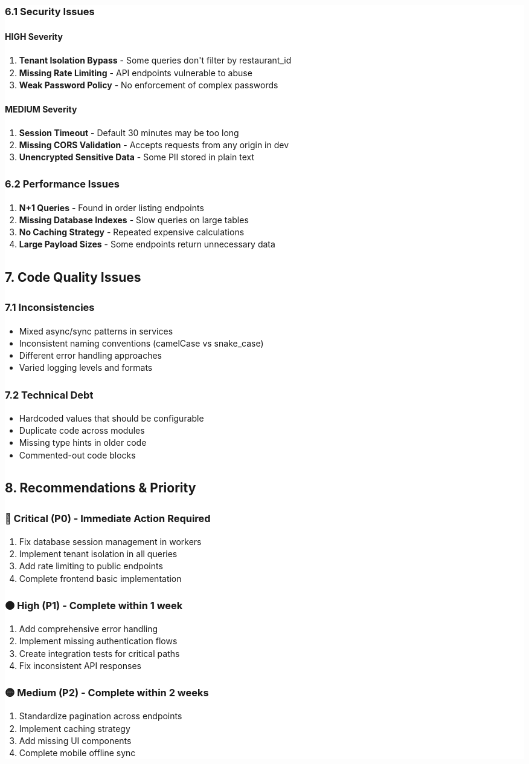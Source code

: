 ### 6.1 Security Issues

#### HIGH Severity
1. **Tenant Isolation Bypass** - Some queries don't filter by restaurant_id
2. **Missing Rate Limiting** - API endpoints vulnerable to abuse
3. **Weak Password Policy** - No enforcement of complex passwords

#### MEDIUM Severity
1. **Session Timeout** - Default 30 minutes may be too long
2. **Missing CORS Validation** - Accepts requests from any origin in dev
3. **Unencrypted Sensitive Data** - Some PII stored in plain text

### 6.2 Performance Issues
1. **N+1 Queries** - Found in order listing endpoints
2. **Missing Database Indexes** - Slow queries on large tables
3. **No Caching Strategy** - Repeated expensive calculations
4. **Large Payload Sizes** - Some endpoints return unnecessary data

## 7. Code Quality Issues

### 7.1 Inconsistencies
- Mixed async/sync patterns in services
- Inconsistent naming conventions (camelCase vs snake_case)
- Different error handling approaches
- Varied logging levels and formats

### 7.2 Technical Debt
- Hardcoded values that should be configurable
- Duplicate code across modules
- Missing type hints in older code
- Commented-out code blocks

## 8. Recommendations & Priority

### 🔴 Critical (P0) - Immediate Action Required
1. Fix database session management in workers
2. Implement tenant isolation in all queries
3. Add rate limiting to public endpoints
4. Complete frontend basic implementation

### 🟠 High (P1) - Complete within 1 week
1. Add comprehensive error handling
2. Implement missing authentication flows
3. Create integration tests for critical paths
4. Fix inconsistent API responses

### 🟡 Medium (P2) - Complete within 2 weeks
1. Standardize pagination across endpoints
2. Implement caching strategy
3. Add missing UI components
4. Complete mobile offline sync
